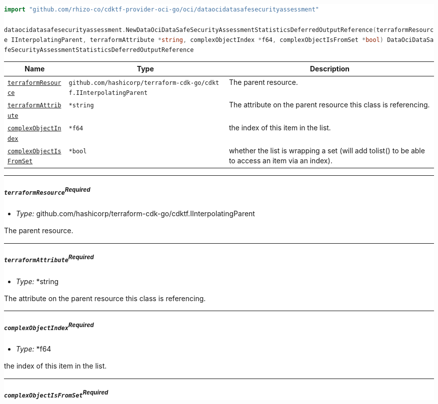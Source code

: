 ```go
import "github.com/rhizo-co/cdktf-provider-oci-go/oci/dataocidatasafesecurityassessment"

dataocidatasafesecurityassessment.NewDataOciDataSafeSecurityAssessmentStatisticsDeferredOutputReference(terraformResource IInterpolatingParent, terraformAttribute *string, complexObjectIndex *f64, complexObjectIsFromSet *bool) DataOciDataSafeSecurityAssessmentStatisticsDeferredOutputReference
```

| **Name** | **Type** | **Description** |
| --- | --- | --- |
| <code><a href="#rhizo-co-terraform-provider-oci.dataOciDataSafeSecurityAssessment.DataOciDataSafeSecurityAssessmentStatisticsDeferredOutputReference.Initializer.parameter.terraformResource">terraformResource</a></code> | <code>github.com/hashicorp/terraform-cdk-go/cdktf.IInterpolatingParent</code> | The parent resource. |
| <code><a href="#rhizo-co-terraform-provider-oci.dataOciDataSafeSecurityAssessment.DataOciDataSafeSecurityAssessmentStatisticsDeferredOutputReference.Initializer.parameter.terraformAttribute">terraformAttribute</a></code> | <code>*string</code> | The attribute on the parent resource this class is referencing. |
| <code><a href="#rhizo-co-terraform-provider-oci.dataOciDataSafeSecurityAssessment.DataOciDataSafeSecurityAssessmentStatisticsDeferredOutputReference.Initializer.parameter.complexObjectIndex">complexObjectIndex</a></code> | <code>*f64</code> | the index of this item in the list. |
| <code><a href="#rhizo-co-terraform-provider-oci.dataOciDataSafeSecurityAssessment.DataOciDataSafeSecurityAssessmentStatisticsDeferredOutputReference.Initializer.parameter.complexObjectIsFromSet">complexObjectIsFromSet</a></code> | <code>*bool</code> | whether the list is wrapping a set (will add tolist() to be able to access an item via an index). |

---

##### `terraformResource`<sup>Required</sup> <a name="terraformResource" id="rhizo-co-terraform-provider-oci.dataOciDataSafeSecurityAssessment.DataOciDataSafeSecurityAssessmentStatisticsDeferredOutputReference.Initializer.parameter.terraformResource"></a>

- *Type:* github.com/hashicorp/terraform-cdk-go/cdktf.IInterpolatingParent

The parent resource.

---

##### `terraformAttribute`<sup>Required</sup> <a name="terraformAttribute" id="rhizo-co-terraform-provider-oci.dataOciDataSafeSecurityAssessment.DataOciDataSafeSecurityAssessmentStatisticsDeferredOutputReference.Initializer.parameter.terraformAttribute"></a>

- *Type:* *string

The attribute on the parent resource this class is referencing.

---

##### `complexObjectIndex`<sup>Required</sup> <a name="complexObjectIndex" id="rhizo-co-terraform-provider-oci.dataOciDataSafeSecurityAssessment.DataOciDataSafeSecurityAssessmentStatisticsDeferredOutputReference.Initializer.parameter.complexObjectIndex"></a>

- *Type:* *f64

the index of this item in the list.

---

##### `complexObjectIsFromSet`<sup>Required</sup> <a name="complexObjectIsFromSet" id="rhizo-co-terraform-provider-oci.dataOciDataSafeSecurityAssessment.DataOciDataSafeSecurityAssessmentStatisticsDeferredOutputReference.Initializer.parameter.complexObjectIsFromSet"></a>
